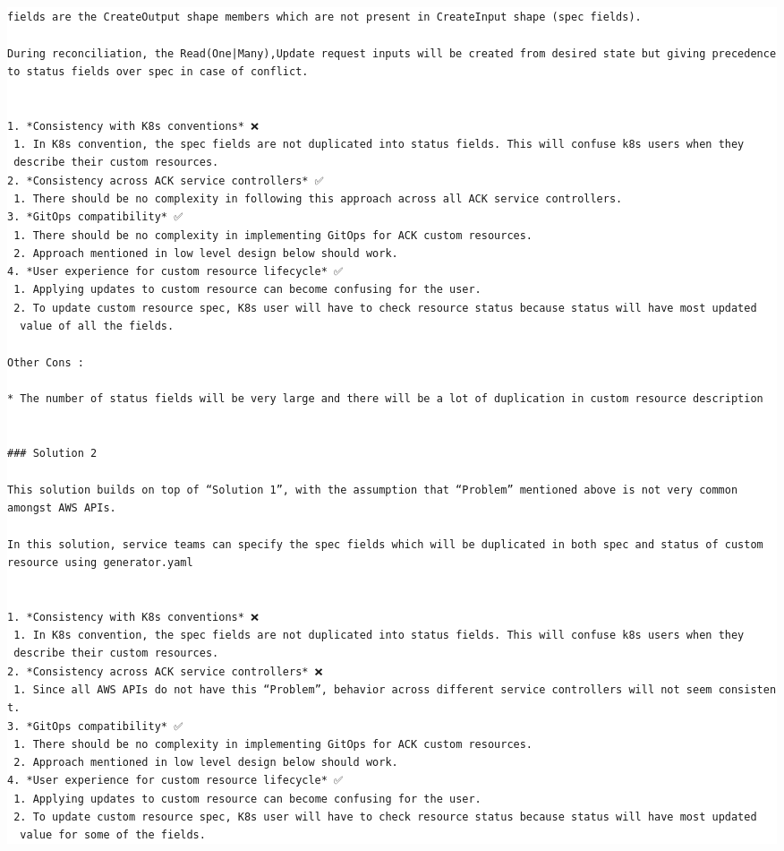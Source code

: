    ```
fields are the CreateOutput shape members which are not present in CreateInput shape (spec fields).

During reconciliation, the Read(One|Many),Update request inputs will be created from desired state but giving precedence
to status fields over spec in case of conflict.


1. *Consistency with K8s conventions* ❌ 
    1. In K8s convention, the spec fields are not duplicated into status fields. This will confuse k8s users when they 
    describe their custom resources.
2. *Consistency across ACK service controllers* ✅
    1. There should be no complexity in following this approach across all ACK service controllers.
3. *GitOps compatibility* ✅
    1. There should be no complexity in implementing GitOps for ACK custom resources. 
    2. Approach mentioned in low level design below should work.
4. *User experience for custom resource lifecycle* ✅
    1. Applying updates to custom resource can become confusing for the user.
    2. To update custom resource spec, K8s user will have to check resource status because status will have most updated
     value of all the fields.

Other Cons :

* The number of status fields will be very large and there will be a lot of duplication in custom resource description


### Solution 2

This solution builds on top of “Solution 1”, with the assumption that “Problem” mentioned above is not very common 
amongst AWS APIs.

In this solution, service teams can specify the spec fields which will be duplicated in both spec and status of custom
resource using generator.yaml


1. *Consistency with K8s conventions* ❌ 
    1. In K8s convention, the spec fields are not duplicated into status fields. This will confuse k8s users when they 
    describe their custom resources.
2. *Consistency across ACK service controllers* ❌
    1. Since all AWS APIs do not have this “Problem”, behavior across different service controllers will not seem consistent.
3. *GitOps compatibility* ✅
    1. There should be no complexity in implementing GitOps for ACK custom resources. 
    2. Approach mentioned in low level design below should work.
4. *User experience for custom resource lifecycle* ✅
    1. Applying updates to custom resource can become confusing for the user.
    2. To update custom resource spec, K8s user will have to check resource status because status will have most updated
     value for some of the fields.
